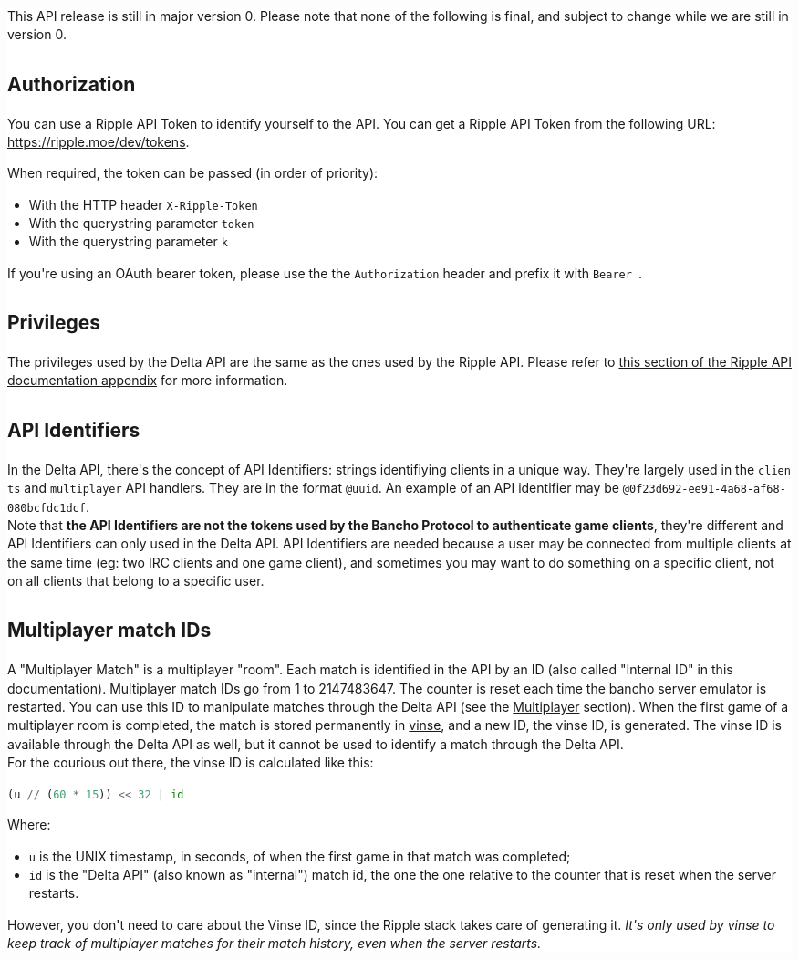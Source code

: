 This API release is still in major version 0. Please note that none of the following is final, and subject to change while we are still in version 0.

## Authorization

You can use a Ripple API Token to identify yourself to the API. You can get a Ripple API Token from the following URL: https://ripple.moe/dev/tokens.

When required, the token can be passed (in order of priority):

* With the HTTP header `X-Ripple-Token`
* With the querystring parameter `token`
* With the querystring parameter `k`

If you're using an OAuth bearer token, please use the the `Authorization` header
and prefix it with `Bearer `.

## Privileges

The privileges used by the Delta API are the same as the ones used by the Ripple API. Please refer to [this section of the Ripple API documentation appendix](../api/appendix#privileges) for more information.

## API Identifiers
In the Delta API, there's the concept of API Identifiers: strings identifiying clients in a unique way. They're largely used in the `clients` and `multiplayer` API handlers. They are in the format `@uuid`. An example of an API identifier may be `@0f23d692-ee91-4a68-af68-080bcfdc1dcf`.  
Note that **the API Identifiers are not the tokens used by the Bancho Protocol to authenticate game clients**, they're different and API Identifiers can only used in the Delta API. API Identifiers are needed because a user may be connected from multiple clients at the same time (eg: two IRC clients and one game client), and sometimes you may want to do something on a specific client, not on all clients that belong to a specific user.

## Multiplayer match IDs
A "Multiplayer Match" is a multiplayer "room". Each match is identified in the API by an ID (also called "Internal ID" in this documentation). Multiplayer match IDs go from 1 to 2147483647. The counter is reset each time the bancho server emulator is restarted. You can use this ID to manipulate matches through the Delta API (see the [Multiplayer](v2#multiplayer) section). When the first game of a multiplayer room is completed, the match is stored permanently in [vinse](https://vinse.ripple.moe), and a new ID, the vinse ID, is generated. The vinse ID is available through the Delta API as well, but it cannot be used to identify a match through the Delta API.   
For the courious out there, the vinse ID is calculated like this:  
```python
(u // (60 * 15)) << 32 | id
```
Where:

  * `u` is the UNIX timestamp, in seconds, of when the first game in that match was completed;
  * `id` is the "Delta API" (also known as "internal") match id, the one the one relative to the counter that is reset when the server restarts.

However, you don't need to care about the Vinse ID, since the Ripple stack takes care of generating it. _It's only used by vinse to keep track of multiplayer matches for their match history, even when the server restarts._
